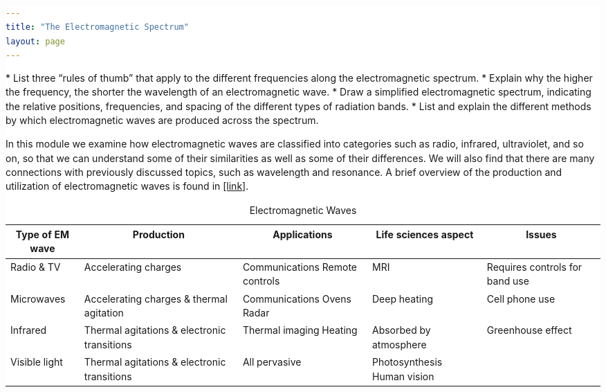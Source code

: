 ```yaml
---
title: "The Electromagnetic Spectrum"
layout: page
---
```



<div data-type="abstract" markdown="1">
* List three “rules of thumb” that apply to the different frequencies along the electromagnetic spectrum.
* Explain why the higher the frequency, the shorter the wavelength of an electromagnetic wave.
* Draw a simplified electromagnetic spectrum, indicating the relative positions, frequencies, and spacing of the different types of radiation bands.
* List and explain the different methods by which electromagnetic waves are produced across the spectrum.

</div>

In this module we examine how electromagnetic waves are classified into categories such as radio, infrared, ultraviolet, and so on, so that we can understand some of their similarities as well as some of their differences. We will also find that there are many connections with previously discussed topics, such as wavelength and resonance. A brief overview of the production and utilization of electromagnetic waves is found in [\[link\]](#import-auto-id1169737771189).

<table id="import-auto-id1169737771189" summary="A table is shown for overview of the production and utilization of electromagnetic waves. The table has five columns. The first column represents type of EM wave, the second column the way of producing it, the third column shows the application of that type of wave, the fourth column shows the life science aspect of the wave, and the fifth column shows the issues or hazards involved with the type of wave."><caption><span data-type="title">Electromagnetic Waves</span></caption><thead>
          <tr>
            <th data-align="center">Type of EM wave</th>
            <th data-align="center">Production</th>
            <th data-align="center">Applications </th>
            <th data-align="center">Life sciences aspect</th>
            <th data-align="center">Issues</th>
          </tr>
        </thead><tbody> 
          <tr>
            <td>Radio &amp; TV</td>
            <td>Accelerating charges</td>
            <td>Communications Remote controls</td>
            <td>MRI</td>
            <td>Requires controls for band use</td>
          </tr>
          <tr>
            <td>Microwaves</td>
            <td>Accelerating charges &amp; thermal agitation</td>
            <td>Communications Ovens Radar</td>
            <td>Deep heating</td>
            <td>Cell phone use</td>
          </tr>
          <tr>
            <td>Infrared</td>
            <td>Thermal agitations &amp; electronic transitions</td>
            <td>Thermal imaging Heating</td>
            <td>Absorbed by atmosphere</td>
            <td>Greenhouse effect</td>
          </tr>
          <tr>
            <td>Visible light</td>
            <td>Thermal agitations &amp; electronic transitions</td>
            <td>All pervasive</td>
            <td>Photosynthesis Human vision</td>
            <td />
